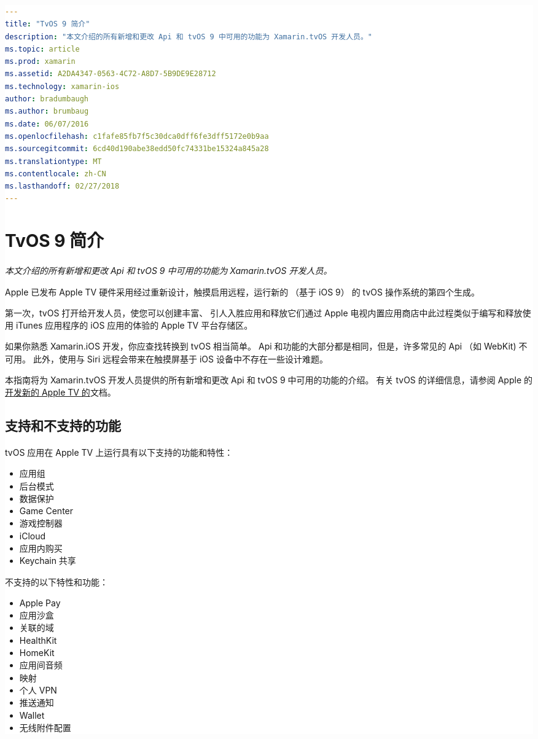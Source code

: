 ```yaml
---
title: "TvOS 9 简介"
description: "本文介绍的所有新增和更改 Api 和 tvOS 9 中可用的功能为 Xamarin.tvOS 开发人员。"
ms.topic: article
ms.prod: xamarin
ms.assetid: A2DA4347-0563-4C72-A8D7-5B9DE9E28712
ms.technology: xamarin-ios
author: bradumbaugh
ms.author: brumbaug
ms.date: 06/07/2016
ms.openlocfilehash: c1fafe85fb7f5c30dca0dff6fe3dff5172e0b9aa
ms.sourcegitcommit: 6cd40d190abe38edd50fc74331be15324a845a28
ms.translationtype: MT
ms.contentlocale: zh-CN
ms.lasthandoff: 02/27/2018
---
```

# <a name="introduction-to-tvos-9"></a>TvOS 9 简介

_本文介绍的所有新增和更改 Api 和 tvOS 9 中可用的功能为 Xamarin.tvOS 开发人员。_


Apple 已发布 Apple TV 硬件采用经过重新设计，触摸启用远程，运行新的 （基于 iOS 9） 的 tvOS 操作系统的第四个生成。

第一次，tvOS 打开给开发人员，使您可以创建丰富、 引人入胜应用和释放它们通过 Apple 电视内置应用商店中此过程类似于编写和释放使用 iTunes 应用程序的 iOS 应用的体验的 Apple TV 平台存储区。

如果你熟悉 Xamarin.iOS 开发，你应查找转换到 tvOS 相当简单。 Api 和功能的大部分都是相同，但是，许多常见的 Api （如 WebKit) 不可用。 此外，使用与 Siri 远程会带来在触摸屏基于 iOS 设备中不存在一些设计难题。

本指南将为 Xamarin.tvOS 开发人员提供的所有新增和更改 Api 和 tvOS 9 中可用的功能的介绍。 有关 tvOS 的详细信息，请参阅 Apple 的[开发新的 Apple TV 的](https://developer.apple.com/tvos/)文档。

<a name="Supported-and-Unsupported-Capabilities" />

## <a name="supported-and-unsupported-capabilities"></a>支持和不支持的功能

tvOS 应用在 Apple TV 上运行具有以下支持的功能和特性：

 - 应用组
 - 后台模式
 - 数据保护
 - Game Center
 - 游戏控制器
 - iCloud
 - 应用内购买
 - Keychain 共享

不支持的以下特性和功能：

 - Apple Pay
 - 应用沙盒
 - 关联的域
 - HealthKit
 - HomeKit
 - 应用间音频
 - 映射
 - 个人 VPN
 - 推送通知
 - Wallet
 - 无线附件配置
